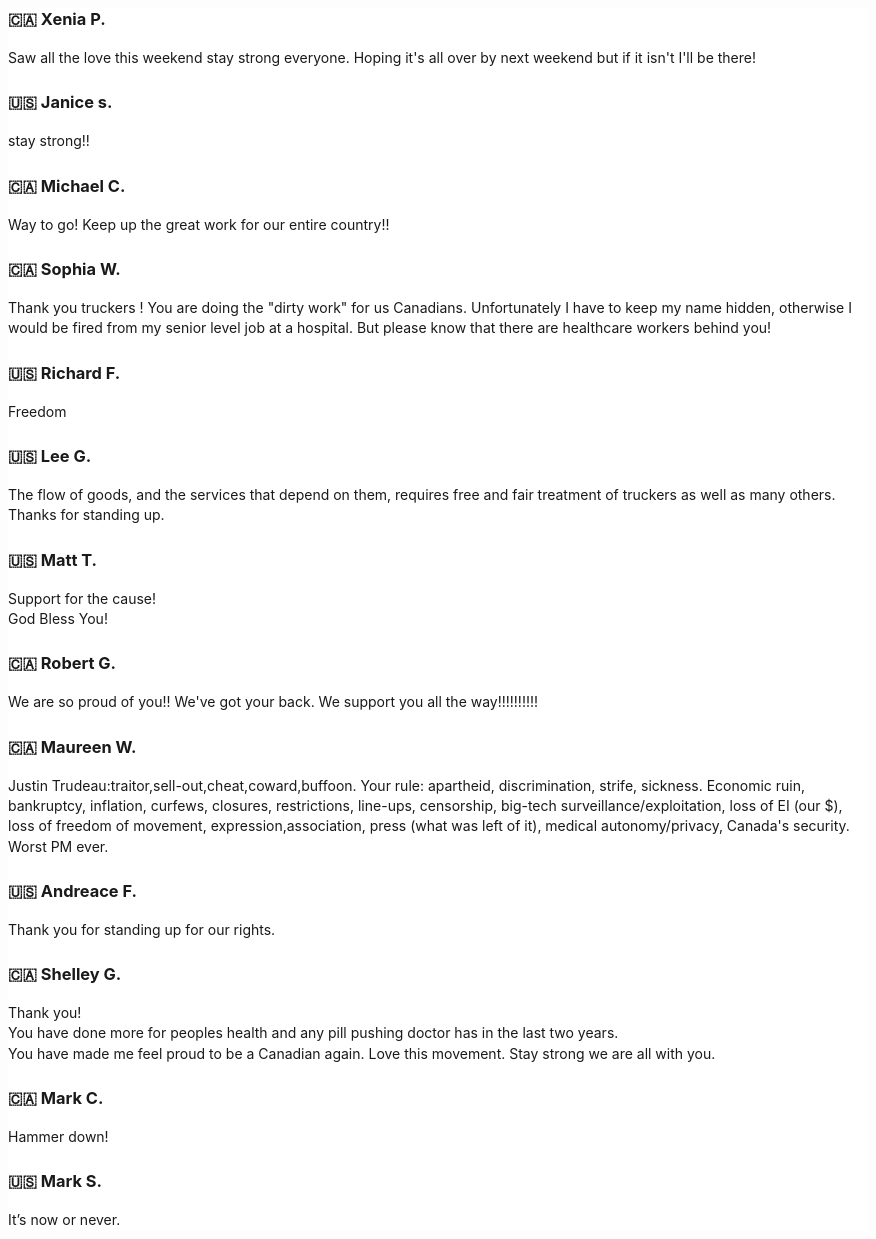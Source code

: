 ### 🇨🇦 Xenia P.
Saw all the love this weekend stay strong everyone. Hoping it's all over by next weekend but if it isn't I'll be there! 

### 🇺🇸 Janice s.
stay strong!!

### 🇨🇦 Michael C.
Way to go! Keep up the great work for our entire country!! 

### 🇨🇦 Sophia W.
Thank you truckers ! You are doing the "dirty work" for us Canadians. Unfortunately I have to keep my name hidden, otherwise I would be fired from my senior level job at a hospital. But please know that there are healthcare workers behind you!

### 🇺🇸 Richard F.
Freedom

### 🇺🇸 Lee G.
The flow of goods, and the services that depend on them, requires free and fair treatment of truckers as well as many others. Thanks for standing up. 

### 🇺🇸 Matt T.
Support for the cause!<br />God Bless You!<br />

### 🇨🇦 Robert G.
We are so proud of you!!  We've got your back.  We support you all the way!!!!!!!!!!

### 🇨🇦 Maureen W.
Justin Trudeau:traitor,sell-out,cheat,coward,buffoon. Your rule: apartheid, discrimination, strife, sickness. Economic ruin, bankruptcy, inflation, curfews, closures, restrictions, line-ups, censorship, big-tech surveillance/exploitation, loss of EI (our $), loss of freedom of movement, expression,association, press (what was left of it), medical autonomy/privacy, Canada's security. Worst PM ever.

### 🇺🇸 Andreace F.
Thank you for standing up for our rights. 

### 🇨🇦 Shelley G.
Thank you! <br />You have done more for peoples health and any pill pushing doctor has in the last two years. <br />You have made me feel proud to be a Canadian again. Love this movement. Stay strong we are all with you. 

### 🇨🇦 Mark C.
Hammer down!

### 🇺🇸 Mark S.
It’s now or never.<br />
